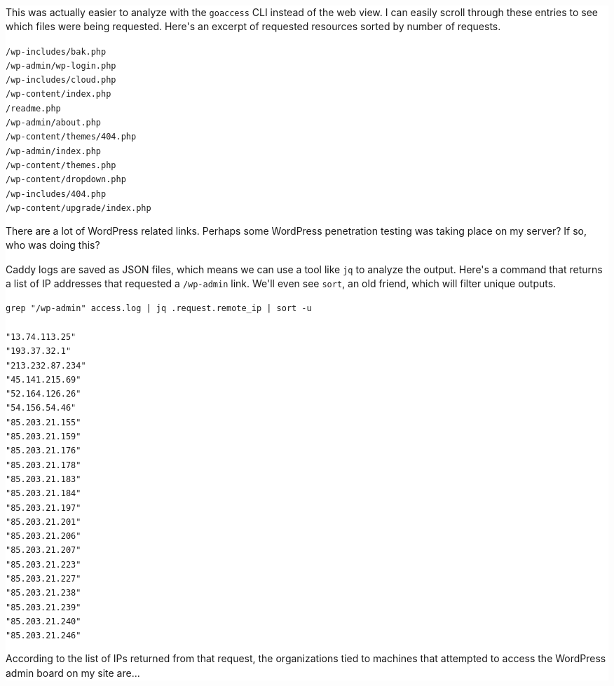 This was actually easier to analyze with the `goaccess` CLI instead of the web view. I can easily scroll through these entries to see which files were being requested. Here's an excerpt of requested resources sorted by number of requests.

```
/wp-includes/bak.php
/wp-admin/wp-login.php
/wp-includes/cloud.php
/wp-content/index.php
/readme.php
/wp-admin/about.php
/wp-content/themes/404.php
/wp-admin/index.php
/wp-content/themes.php
/wp-content/dropdown.php
/wp-includes/404.php
/wp-content/upgrade/index.php
```

There are a lot of WordPress related links. Perhaps some WordPress penetration testing was taking place on my server? If so, who was doing this?

Caddy logs are saved as JSON files, which means we can use a tool like `jq` to analyze the output. Here's a command that returns a list of IP addresses that requested a `/wp-admin` link. We'll even see `sort`, an old friend, which will filter unique outputs.

```
grep "/wp-admin" access.log | jq .request.remote_ip | sort -u

"13.74.113.25"
"193.37.32.1"
"213.232.87.234"
"45.141.215.69"
"52.164.126.26"
"54.156.54.46"
"85.203.21.155"
"85.203.21.159"
"85.203.21.176"
"85.203.21.178"
"85.203.21.183"
"85.203.21.184"
"85.203.21.197"
"85.203.21.201"
"85.203.21.206"
"85.203.21.207"
"85.203.21.223"
"85.203.21.227"
"85.203.21.238"
"85.203.21.239"
"85.203.21.240"
"85.203.21.246"
```

According to the list of IPs returned from that request, the organizations tied to machines that attempted to access the WordPress admin board on my site are...
